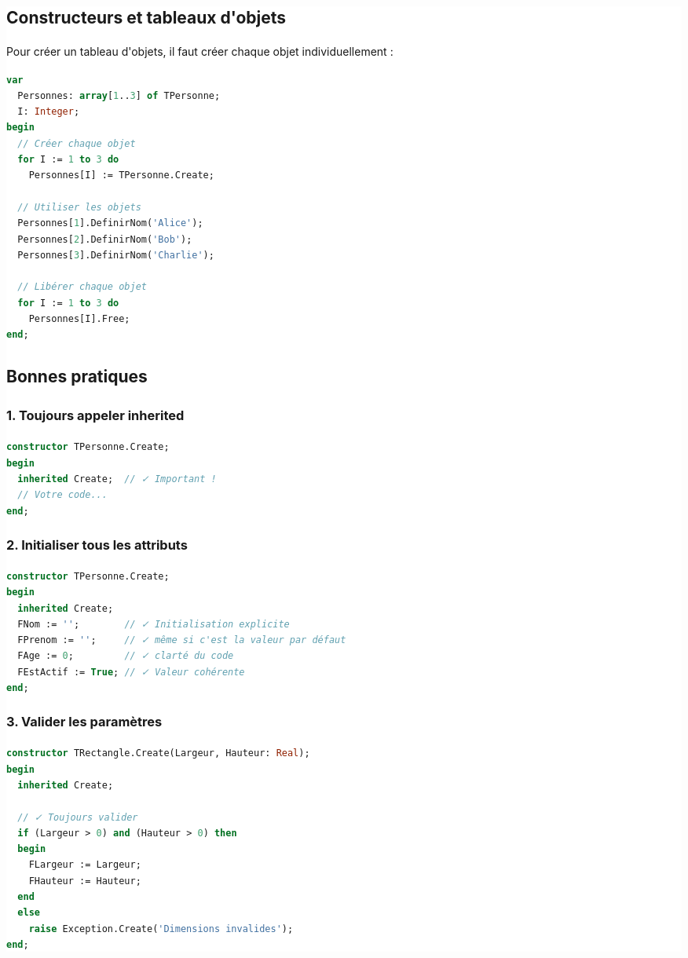 ## Constructeurs et tableaux d'objets

Pour créer un tableau d'objets, il faut créer chaque objet individuellement :

```pascal
var
  Personnes: array[1..3] of TPersonne;
  I: Integer;
begin
  // Créer chaque objet
  for I := 1 to 3 do
    Personnes[I] := TPersonne.Create;

  // Utiliser les objets
  Personnes[1].DefinirNom('Alice');
  Personnes[2].DefinirNom('Bob');
  Personnes[3].DefinirNom('Charlie');

  // Libérer chaque objet
  for I := 1 to 3 do
    Personnes[I].Free;
end;
```

## Bonnes pratiques

### 1. Toujours appeler inherited

```pascal
constructor TPersonne.Create;
begin
  inherited Create;  // ✓ Important !
  // Votre code...
end;
```

### 2. Initialiser tous les attributs

```pascal
constructor TPersonne.Create;
begin
  inherited Create;
  FNom := '';        // ✓ Initialisation explicite
  FPrenom := '';     // ✓ même si c'est la valeur par défaut
  FAge := 0;         // ✓ clarté du code
  FEstActif := True; // ✓ Valeur cohérente
end;
```

### 3. Valider les paramètres

```pascal
constructor TRectangle.Create(Largeur, Hauteur: Real);
begin
  inherited Create;

  // ✓ Toujours valider
  if (Largeur > 0) and (Hauteur > 0) then
  begin
    FLargeur := Largeur;
    FHauteur := Hauteur;
  end
  else
    raise Exception.Create('Dimensions invalides');
end;
```